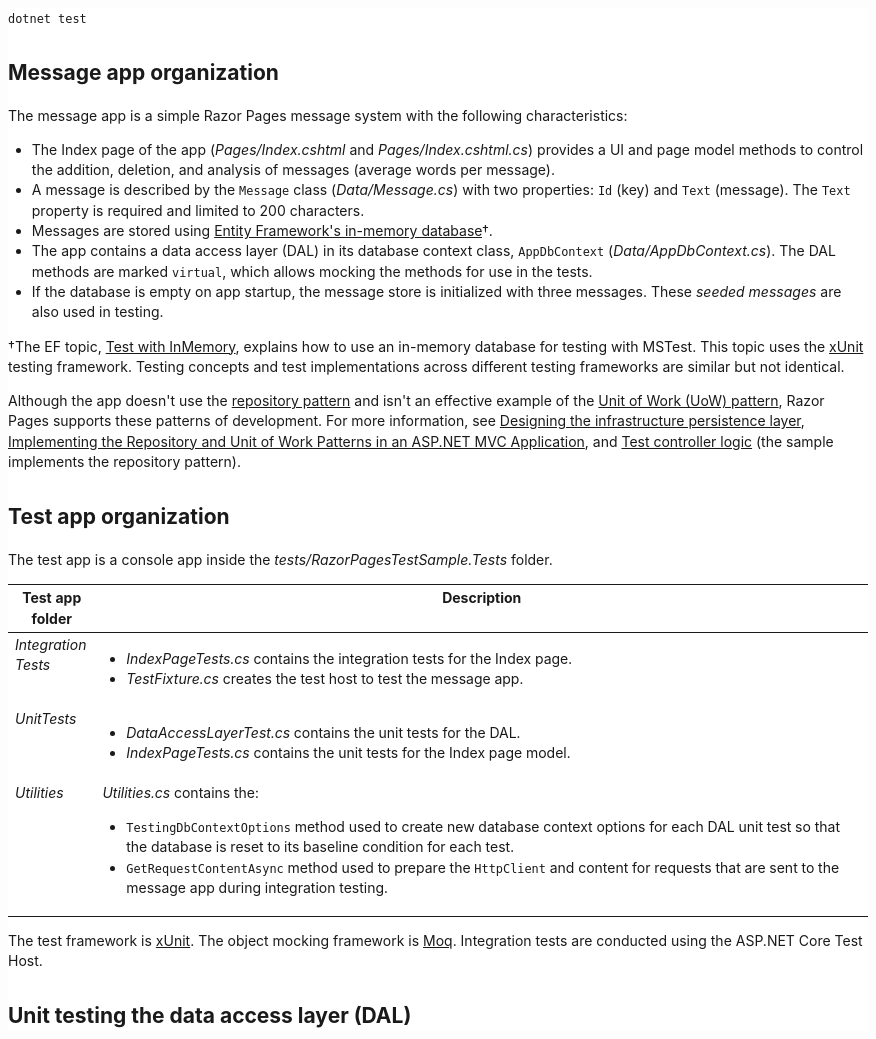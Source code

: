 ```console
dotnet test
```

## Message app organization

The message app is a simple Razor Pages message system with the following characteristics:

* The Index page of the app (*Pages/Index.cshtml* and *Pages/Index.cshtml.cs*) provides a UI and page model methods to control the addition, deletion, and analysis of messages (average words per message).
* A message is described by the `Message` class (*Data/Message.cs*) with two properties: `Id` (key) and `Text` (message). The `Text` property is required and limited to 200 characters.
* Messages are stored using [Entity Framework's in-memory database](/ef/core/providers/in-memory/)&#8224;.
* The app contains a data access layer (DAL) in its database context class, `AppDbContext` (*Data/AppDbContext.cs*). The DAL methods are marked `virtual`, which allows mocking the methods for use in the tests.
* If the database is empty on app startup, the message store is initialized with three messages. These *seeded messages* are also used in testing.

&#8224;The EF topic, [Test with InMemory](/ef/core/miscellaneous/testing/in-memory), explains how to use an in-memory database for testing with MSTest. This topic uses the [xUnit](https://xunit.github.io/) testing framework. Testing concepts and test implementations across different testing frameworks are similar but not identical.

Although the app doesn't use the [repository pattern](http://martinfowler.com/eaaCatalog/repository.html) and isn't an effective example of the [Unit of Work (UoW) pattern](https://martinfowler.com/eaaCatalog/unitOfWork.html), Razor Pages supports these patterns of development. For more information, see [Designing the infrastructure persistence layer](/dotnet/standard/microservices-architecture/microservice-ddd-cqrs-patterns/infrastructure-persistence-layer-design), [Implementing the Repository and Unit of Work Patterns in an ASP.NET MVC Application](/aspnet/mvc/overview/older-versions/getting-started-with-ef-5-using-mvc-4/implementing-the-repository-and-unit-of-work-patterns-in-an-asp-net-mvc-application), and [Test controller logic](/aspnet/core/mvc/controllers/testing) (the sample implements the repository pattern).

## Test app organization

The test app is a console app inside the *tests/RazorPagesTestSample.Tests* folder.

| Test app folder    | Description |
| ------------------ | ----------- |
| *IntegrationTests* | <ul><li>*IndexPageTests.cs* contains the integration tests for the Index page.</li><li>*TestFixture.cs* creates the test host to test the message app.</li></ul> |
| *UnitTests*        | <ul><li>*DataAccessLayerTest.cs* contains the unit tests for the DAL.</li><li>*IndexPageTests.cs* contains the unit tests for the Index page model.</li></ul> |
| *Utilities*        | *Utilities.cs* contains the:<ul><li>`TestingDbContextOptions` method used to create new database context options for each DAL unit test so that the database is reset to its baseline condition for each test.</li><li>`GetRequestContentAsync` method used to prepare the `HttpClient` and content for requests that are sent to the message app during integration testing.</li></ul>

The test framework is [xUnit](https://xunit.github.io/). The object mocking framework is [Moq](https://github.com/moq/moq4). Integration tests are conducted using the ASP.NET Core Test Host.

## Unit testing the data access layer (DAL)
